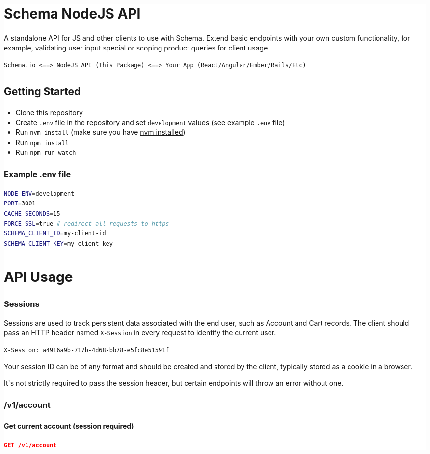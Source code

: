 # Schema NodeJS API

A standalone API for JS and other clients to use with Schema. Extend basic endpoints with your own custom functionality, for example, validating user input special or scoping product queries for client usage.

```
Schema.io <==> NodeJS API (This Package) <==> Your App (React/Angular/Ember/Rails/Etc)
```

## Getting Started

- Clone this repository
- Create `.env` file in the repository and set `development` values (see example `.env` file)
- Run `nvm install` (make sure you have [nvm installed](https://github.com/creationix/nvm))
- Run `npm install`
- Run `npm run watch`

### Example .env file

```bash
NODE_ENV=development
PORT=3001
CACHE_SECONDS=15
FORCE_SSL=true # redirect all requests to https
SCHEMA_CLIENT_ID=my-client-id
SCHEMA_CLIENT_KEY=my-client-key
```

# API Usage

### Sessions

Sessions are used to track persistent data associated with the end user, such as Account and Cart records. The client should pass an HTTP header named `X-Session` in every request to identify the current user.

```
X-Session: a4916a9b-717b-4d68-bb78-e5fc8e51591f
```

Your session ID can be of any format and should be created and stored by the client, typically stored as a cookie in a browser.

It's not strictly required to pass the session header, but certain endpoints will throw an error without one.

### /v1/account

#### Get current account (session required)

```json
GET /v1/account
```
